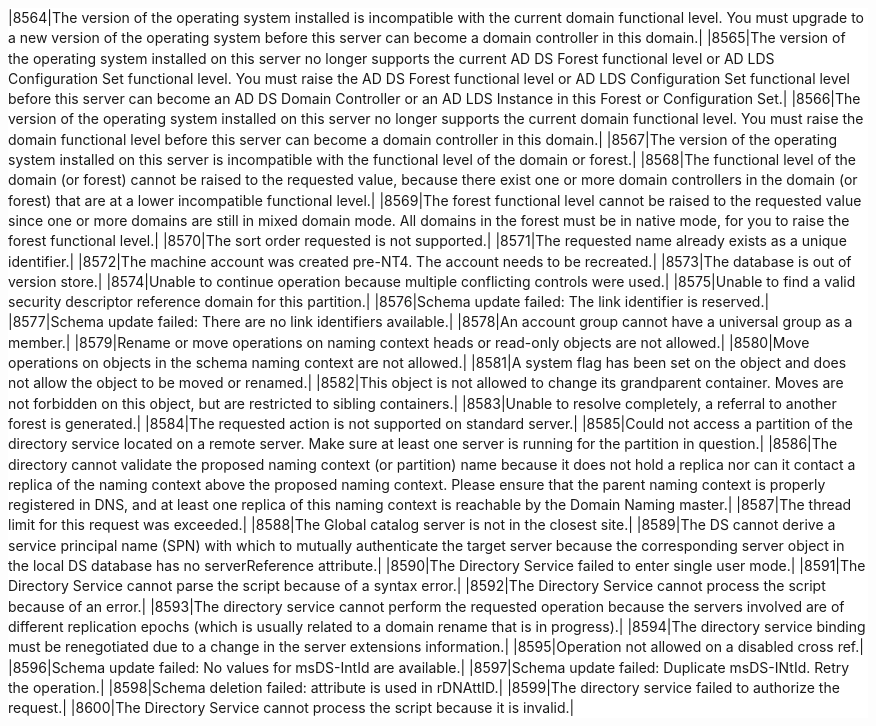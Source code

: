 |8564|The version of the operating system installed is incompatible with the current domain functional level. You must upgrade to a new version of the operating system before this server can become a domain controller in this domain.|
|8565|The version of the operating system installed on this server no longer supports the current AD DS Forest functional level or AD LDS Configuration Set functional level. You must raise the AD DS Forest functional level or AD LDS Configuration Set functional level before this server can become an AD DS Domain Controller or an AD LDS Instance in this Forest or Configuration Set.|
|8566|The version of the operating system installed on this server no longer supports the current domain functional level. You must raise the domain functional level before this server can become a domain controller in this domain.|
|8567|The version of the operating system installed on this server is incompatible with the functional level of the domain or forest.|
|8568|The functional level of the domain (or forest) cannot be raised to the requested value, because there exist one or more domain controllers in the domain (or forest) that are at a lower incompatible functional level.|
|8569|The forest functional level cannot be raised to the requested value since one or more domains are still in mixed domain mode. All domains in the forest must be in native mode, for you to raise the forest functional level.|
|8570|The sort order requested is not supported.|
|8571|The requested name already exists as a unique identifier.|
|8572|The machine account was created pre-NT4. The account needs to be recreated.|
|8573|The database is out of version store.|
|8574|Unable to continue operation because multiple conflicting controls were used.|
|8575|Unable to find a valid security descriptor reference domain for this partition.|
|8576|Schema update failed: The link identifier is reserved.|
|8577|Schema update failed: There are no link identifiers available.|
|8578|An account group cannot have a universal group as a member.|
|8579|Rename or move operations on naming context heads or read-only objects are not allowed.|
|8580|Move operations on objects in the schema naming context are not allowed.|
|8581|A system flag has been set on the object and does not allow the object to be moved or renamed.|
|8582|This object is not allowed to change its grandparent container. Moves are not forbidden on this object, but are restricted to sibling containers.|
|8583|Unable to resolve completely, a referral to another forest is generated.|
|8584|The requested action is not supported on standard server.|
|8585|Could not access a partition of the directory service located on a remote server. Make sure at least one server is running for the partition in question.|
|8586|The directory cannot validate the proposed naming context (or partition) name because it does not hold a replica nor can it contact a replica of the naming context above the proposed naming context. Please ensure that the parent naming context is properly registered in DNS, and at least one replica of this naming context is reachable by the Domain Naming master.|
|8587|The thread limit for this request was exceeded.|
|8588|The Global catalog server is not in the closest site.|
|8589|The DS cannot derive a service principal name (SPN) with which to mutually authenticate the target server because the corresponding server object in the local DS database has no serverReference attribute.|
|8590|The Directory Service failed to enter single user mode.|
|8591|The Directory Service cannot parse the script because of a syntax error.|
|8592|The Directory Service cannot process the script because of an error.|
|8593|The directory service cannot perform the requested operation because the servers involved are of different replication epochs (which is usually related to a domain rename that is in progress).|
|8594|The directory service binding must be renegotiated due to a change in the server extensions information.|
|8595|Operation not allowed on a disabled cross ref.|
|8596|Schema update failed: No values for msDS-IntId are available.|
|8597|Schema update failed: Duplicate msDS-INtId. Retry the operation.|
|8598|Schema deletion failed: attribute is used in rDNAttID.|
|8599|The directory service failed to authorize the request.|
|8600|The Directory Service cannot process the script because it is invalid.|